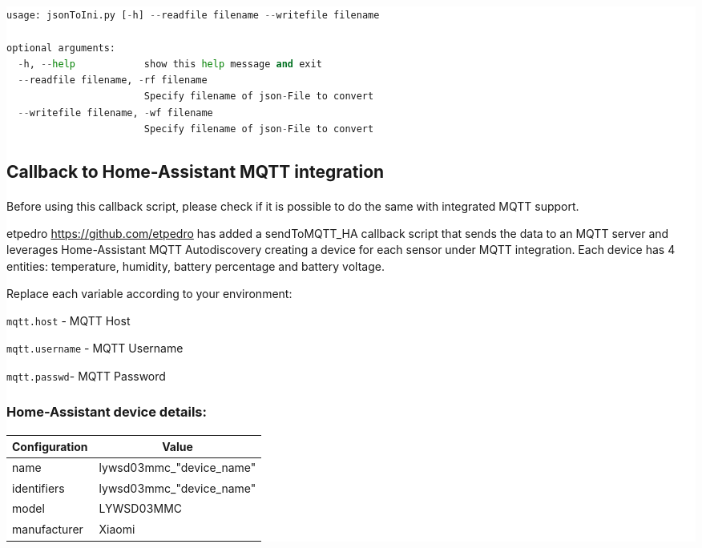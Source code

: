 ```./jsonToIni.py -h
usage: jsonToIni.py [-h] --readfile filename --writefile filename

optional arguments:
  -h, --help            show this help message and exit
  --readfile filename, -rf filename
                        Specify filename of json-File to convert
  --writefile filename, -wf filename
                        Specify filename of json-File to convert
```


## Callback to Home-Assistant MQTT integration
Before using this callback script, please check if it is possible to do the same with integrated MQTT support.

etpedro https://github.com/etpedro has added a sendToMQTT_HA callback script that sends the data to an MQTT server and leverages Home-Assistant MQTT Autodiscovery creating a device for each sensor under MQTT integration. Each device has 4 entities: temperature, humidity, battery percentage and battery voltage.

Replace each variable according to your environment:

`mqtt.host` - MQTT Host

`mqtt.username` - MQTT Username

`mqtt.passwd`- MQTT Password


### Home-Assistant device details:


| Configuration | Value                    |
| ------------- | ------------------------ |
|name           | lywsd03mmc_"device_name" |
|identifiers    | lywsd03mmc_"device_name" |
|model          | LYWSD03MMC               |
|manufacturer   | Xiaomi                   |
